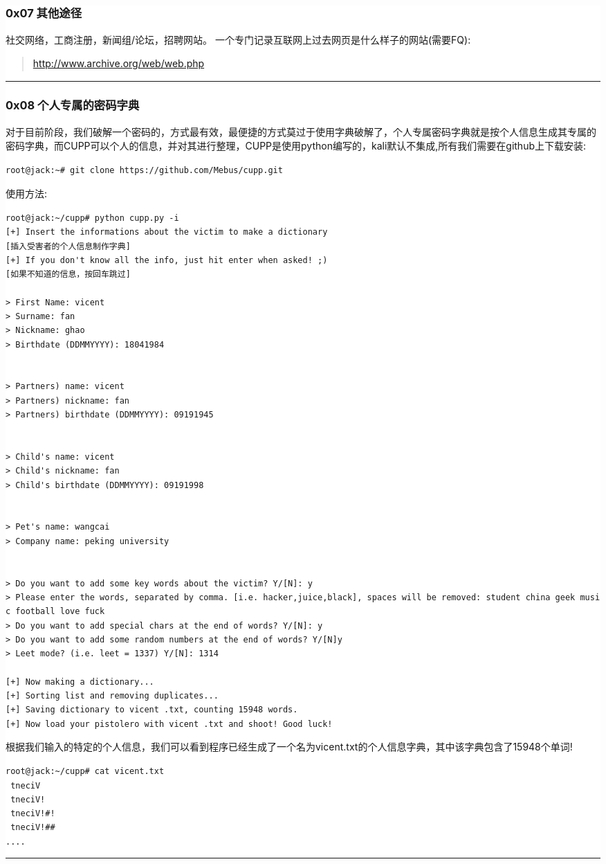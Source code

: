 ### 0x07 其他途径
社交网络，工商注册，新闻组/论坛，招聘网站。
一个专门记录互联网上过去网页是什么样子的网站(需要FQ):
> http://www.archive.org/web/web.php

---
### 0x08 个人专属的密码字典
对于目前阶段，我们破解一个密码的，方式最有效，最便捷的方式莫过于使用字典破解了，个人专属密码字典就是按个人信息生成其专属的密码字典，而CUPP可以个人的信息，并对其进行整理，CUPP是使用python编写的，kali默认不集成,所有我们需要在github上下载安装:
```
root@jack:~# git clone https://github.com/Mebus/cupp.git
```
使用方法:
```
root@jack:~/cupp# python cupp.py -i
[+] Insert the informations about the victim to make a dictionary
[插入受害者的个人信息制作字典]
[+] If you don't know all the info, just hit enter when asked! ;)
[如果不知道的信息，按回车跳过]

> First Name: vicent     
> Surname: fan
> Nickname: ghao
> Birthdate (DDMMYYYY): 18041984


> Partners) name: vicent
> Partners) nickname: fan
> Partners) birthdate (DDMMYYYY): 09191945


> Child's name: vicent
> Child's nickname: fan
> Child's birthdate (DDMMYYYY): 09191998


> Pet's name: wangcai
> Company name: peking university


> Do you want to add some key words about the victim? Y/[N]: y
> Please enter the words, separated by comma. [i.e. hacker,juice,black], spaces will be removed: student china geek music football love fuck
> Do you want to add special chars at the end of words? Y/[N]: y
> Do you want to add some random numbers at the end of words? Y/[N]y
> Leet mode? (i.e. leet = 1337) Y/[N]: 1314

[+] Now making a dictionary...
[+] Sorting list and removing duplicates...
[+] Saving dictionary to vicent .txt, counting 15948 words.
[+] Now load your pistolero with vicent .txt and shoot! Good luck!
```
根据我们输入的特定的个人信息，我们可以看到程序已经生成了一个名为vicent.txt的个人信息字典，其中该字典包含了15948个单词!
```
root@jack:~/cupp# cat vicent.txt 
 tneciV
 tneciV!
 tneciV!#!
 tneciV!##
....
```

---